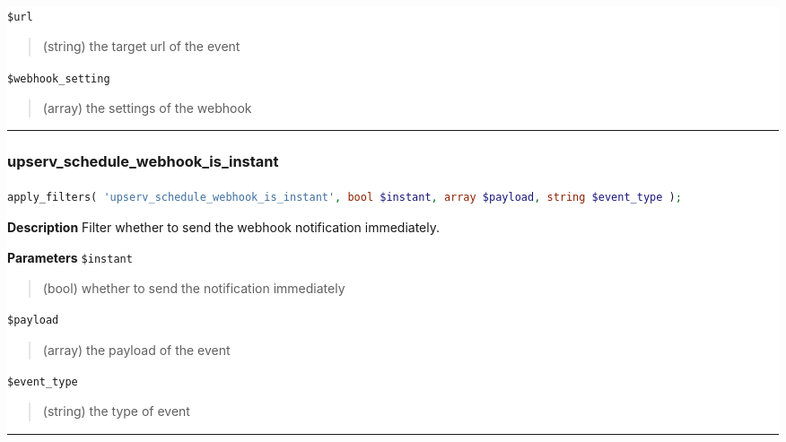 `$url`
> (string) the target url of the event  

`$webhook_setting`
> (array) the settings of the webhook  
___
### upserv_schedule_webhook_is_instant

```php
apply_filters( 'upserv_schedule_webhook_is_instant', bool $instant, array $payload, string $event_type );
```

**Description**
Filter whether to send the webhook notification immediately.

**Parameters**
`$instant`
> (bool) whether to send the notification immediately

`$payload`
> (array) the payload of the event

`$event_type`
> (string) the type of event
___